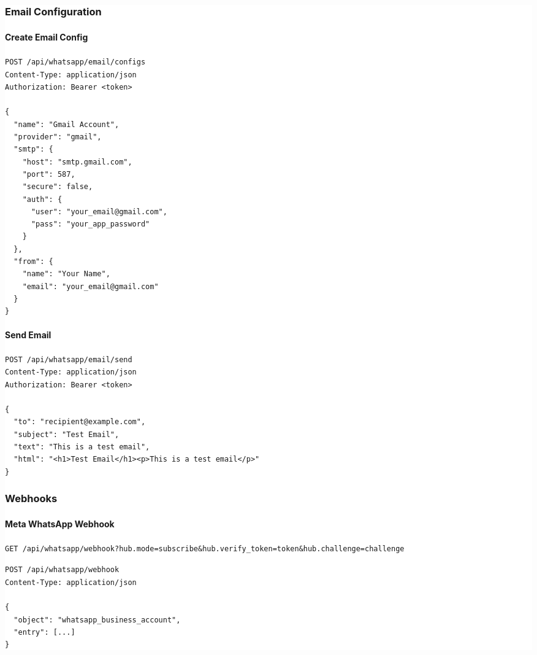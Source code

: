 ### Email Configuration

#### Create Email Config
```http
POST /api/whatsapp/email/configs
Content-Type: application/json
Authorization: Bearer <token>

{
  "name": "Gmail Account",
  "provider": "gmail",
  "smtp": {
    "host": "smtp.gmail.com",
    "port": 587,
    "secure": false,
    "auth": {
      "user": "your_email@gmail.com",
      "pass": "your_app_password"
    }
  },
  "from": {
    "name": "Your Name",
    "email": "your_email@gmail.com"
  }
}
```

#### Send Email
```http
POST /api/whatsapp/email/send
Content-Type: application/json
Authorization: Bearer <token>

{
  "to": "recipient@example.com",
  "subject": "Test Email",
  "text": "This is a test email",
  "html": "<h1>Test Email</h1><p>This is a test email</p>"
}
```

### Webhooks

#### Meta WhatsApp Webhook
```http
GET /api/whatsapp/webhook?hub.mode=subscribe&hub.verify_token=token&hub.challenge=challenge
```

```http
POST /api/whatsapp/webhook
Content-Type: application/json

{
  "object": "whatsapp_business_account",
  "entry": [...]
}
```
